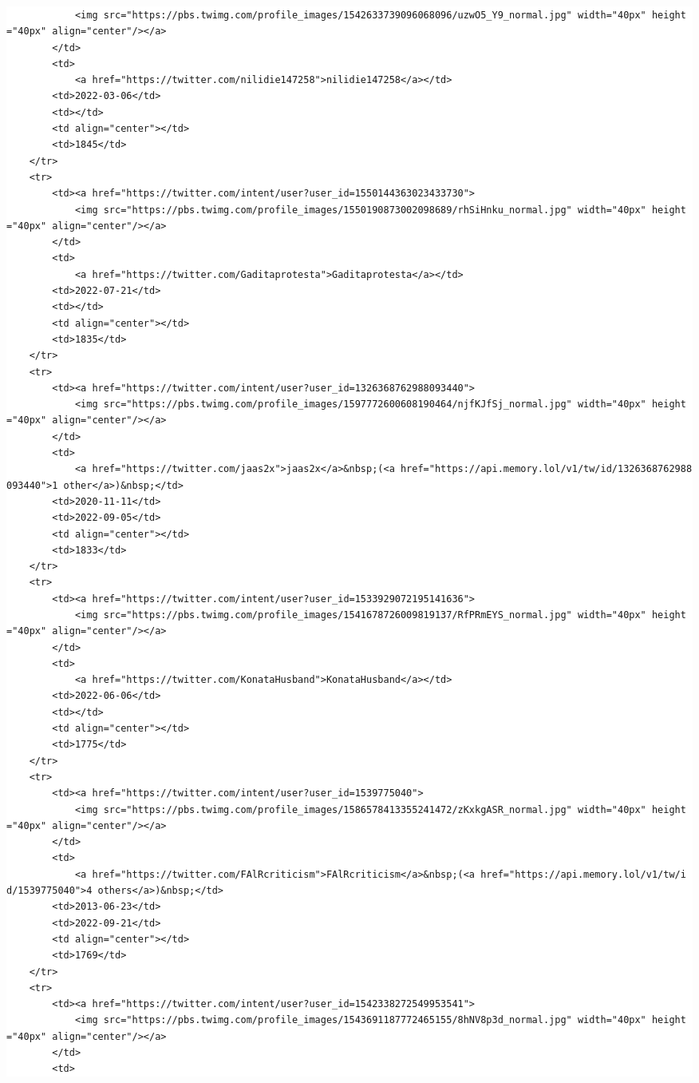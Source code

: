                 <img src="https://pbs.twimg.com/profile_images/1542633739096068096/uzwO5_Y9_normal.jpg" width="40px" height="40px" align="center"/></a>
            </td>
            <td>
                <a href="https://twitter.com/nilidie147258">nilidie147258</a></td>
            <td>2022-03-06</td>
            <td></td>
            <td align="center"></td>
            <td>1845</td>
        </tr>
        <tr>
            <td><a href="https://twitter.com/intent/user?user_id=1550144363023433730">
                <img src="https://pbs.twimg.com/profile_images/1550190873002098689/rhSiHnku_normal.jpg" width="40px" height="40px" align="center"/></a>
            </td>
            <td>
                <a href="https://twitter.com/Gaditaprotesta">Gaditaprotesta</a></td>
            <td>2022-07-21</td>
            <td></td>
            <td align="center"></td>
            <td>1835</td>
        </tr>
        <tr>
            <td><a href="https://twitter.com/intent/user?user_id=1326368762988093440">
                <img src="https://pbs.twimg.com/profile_images/1597772600608190464/njfKJfSj_normal.jpg" width="40px" height="40px" align="center"/></a>
            </td>
            <td>
                <a href="https://twitter.com/jaas2x">jaas2x</a>&nbsp;(<a href="https://api.memory.lol/v1/tw/id/1326368762988093440">1 other</a>)&nbsp;</td>
            <td>2020-11-11</td>
            <td>2022-09-05</td>
            <td align="center"></td>
            <td>1833</td>
        </tr>
        <tr>
            <td><a href="https://twitter.com/intent/user?user_id=1533929072195141636">
                <img src="https://pbs.twimg.com/profile_images/1541678726009819137/RfPRmEYS_normal.jpg" width="40px" height="40px" align="center"/></a>
            </td>
            <td>
                <a href="https://twitter.com/KonataHusband">KonataHusband</a></td>
            <td>2022-06-06</td>
            <td></td>
            <td align="center"></td>
            <td>1775</td>
        </tr>
        <tr>
            <td><a href="https://twitter.com/intent/user?user_id=1539775040">
                <img src="https://pbs.twimg.com/profile_images/1586578413355241472/zKxkgASR_normal.jpg" width="40px" height="40px" align="center"/></a>
            </td>
            <td>
                <a href="https://twitter.com/FAlRcriticism">FAlRcriticism</a>&nbsp;(<a href="https://api.memory.lol/v1/tw/id/1539775040">4 others</a>)&nbsp;</td>
            <td>2013-06-23</td>
            <td>2022-09-21</td>
            <td align="center"></td>
            <td>1769</td>
        </tr>
        <tr>
            <td><a href="https://twitter.com/intent/user?user_id=1542338272549953541">
                <img src="https://pbs.twimg.com/profile_images/1543691187772465155/8hNV8p3d_normal.jpg" width="40px" height="40px" align="center"/></a>
            </td>
            <td>